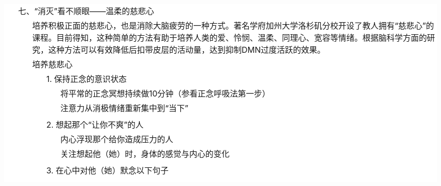 <div style="line-height: 24px; min-height: 24px; padding: 2px 0px 3px 28px; font-size: 16px;"><span style="line-height: 24px; min-height: 24px; font-size: 16px;">七、“消灭”看不顺眼——温柔的慈悲心</span></div>
</div>
<div style="margin-left: 12px; padding-left: 16px; padding-bottom: 4px;">
<div>
<div>
<div style="line-height: 24px; min-height: 24px; padding: 2px 0px 3px 28px; font-size: 16px;"><span style="line-height: 24px; min-height: 24px; font-size: 16px;">培养积极正面的慈悲心，也是消除大脑疲劳的一种方式。著名学府加州大学洛杉矶分校开设了教人拥有“慈悲心”的课程。目前得知，这种简单的方法有助于培养人类的爱、怜悯、温柔、同理心、宽容等情绪。根据脑科学方面的研究，这种方法可以有效降低后扣带皮层的活动量，达到抑制DMN过度活跃的效果。</span></div>
</div>
</div>
<div>
<div>
<div style="line-height: 24px; min-height: 24px; padding: 2px 0px 3px 28px; font-size: 16px;"><span style="line-height: 24px; min-height: 24px; font-size: 16px;">培养慈悲心</span></div>
</div>
<div style="margin-left: 12px; padding-left: 16px; padding-bottom: 4px;">
<div>
<div>
<div style="line-height: 24px; min-height: 24px; padding: 2px 0px 3px 28px; font-size: 16px;"><span style="line-height: 24px; min-height: 24px; font-size: 16px;">1. 保持正念的意识状态</span></div>
</div>
<div style="margin-left: 12px; padding-left: 16px; padding-bottom: 4px;">
<div>
<div>
<div style="line-height: 24px; min-height: 24px; padding: 2px 0px 3px 28px; font-size: 16px;"><span style="line-height: 24px; min-height: 24px; font-size: 16px;">将平常的正念冥想持续做10分钟（参看正念呼吸法第一步）</span></div>
</div>
</div>
<div>
<div>
<div style="line-height: 24px; min-height: 24px; padding: 2px 0px 3px 28px; font-size: 16px;"><span style="line-height: 24px; min-height: 24px; font-size: 16px;">注意力从消极情绪重新集中到“当下”</span></div>
</div>
</div>
</div>
</div>
<div>
<div>
<div style="line-height: 24px; min-height: 24px; padding: 2px 0px 3px 28px; font-size: 16px;"><span style="line-height: 24px; min-height: 24px; font-size: 16px;">2. 想起那个“让你不爽”的人</span></div>
</div>
<div style="margin-left: 12px; padding-left: 16px; padding-bottom: 4px;">
<div>
<div>
<div style="line-height: 24px; min-height: 24px; padding: 2px 0px 3px 28px; font-size: 16px;"><span style="line-height: 24px; min-height: 24px; font-size: 16px;">内心浮现那个给你造成压力的人</span></div>
</div>
</div>
<div>
<div>
<div style="line-height: 24px; min-height: 24px; padding: 2px 0px 3px 28px; font-size: 16px;"><span style="line-height: 24px; min-height: 24px; font-size: 16px;">关注想起他（她）时，身体的感觉与内心的变化</span></div>
</div>
</div>
</div>
</div>
<div>
<div>
<div style="line-height: 24px; min-height: 24px; padding: 2px 0px 3px 28px; font-size: 16px;"><span style="line-height: 24px; min-height: 24px; font-size: 16px;">3. 在心中对他（她）默念以下句子</span></div>
</div>